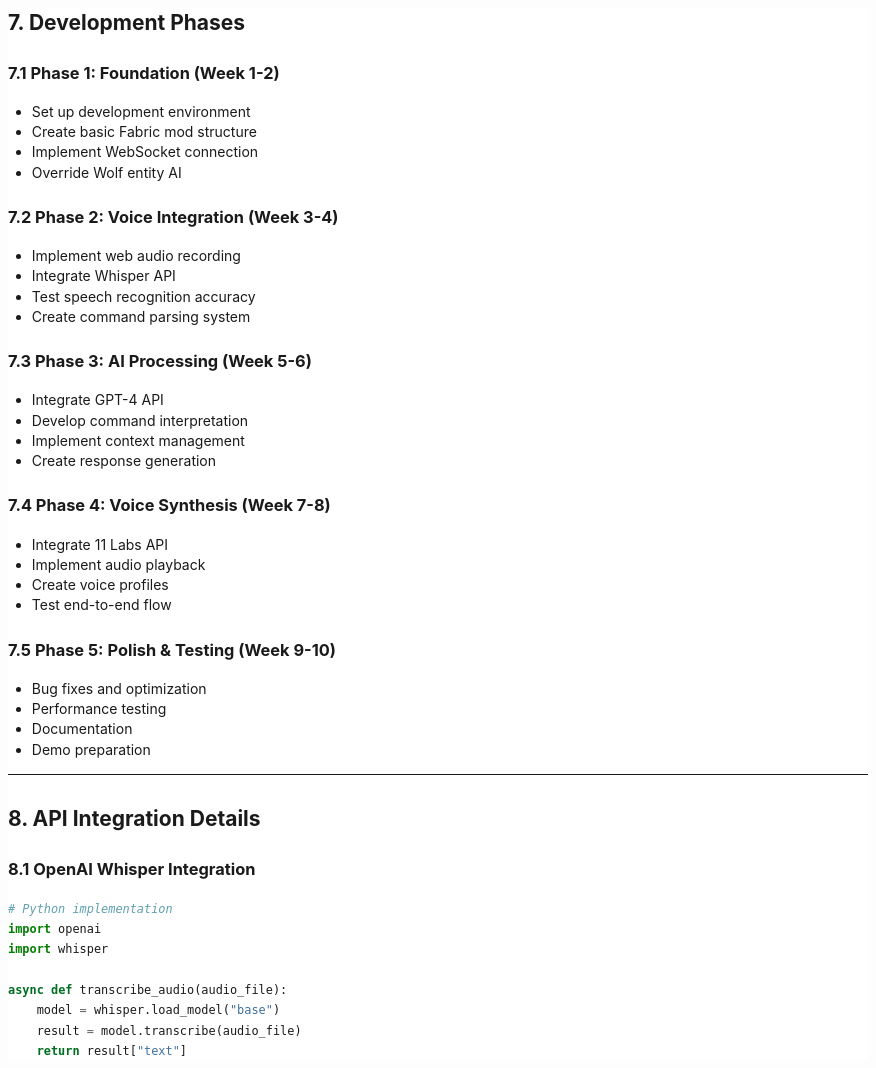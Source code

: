 
## 7. Development Phases

### 7.1 Phase 1: Foundation (Week 1-2)
- Set up development environment
- Create basic Fabric mod structure
- Implement WebSocket connection
- Override Wolf entity AI

### 7.2 Phase 2: Voice Integration (Week 3-4)
- Implement web audio recording
- Integrate Whisper API
- Test speech recognition accuracy
- Create command parsing system

### 7.3 Phase 3: AI Processing (Week 5-6)
- Integrate GPT-4 API
- Develop command interpretation
- Implement context management
- Create response generation

### 7.4 Phase 4: Voice Synthesis (Week 7-8)
- Integrate 11 Labs API
- Implement audio playback
- Create voice profiles
- Test end-to-end flow

### 7.5 Phase 5: Polish & Testing (Week 9-10)
- Bug fixes and optimization
- Performance testing
- Documentation
- Demo preparation

---

## 8. API Integration Details

### 8.1 OpenAI Whisper Integration
```python
# Python implementation
import openai
import whisper

async def transcribe_audio(audio_file):
    model = whisper.load_model("base")
    result = model.transcribe(audio_file)
    return result["text"]
```

